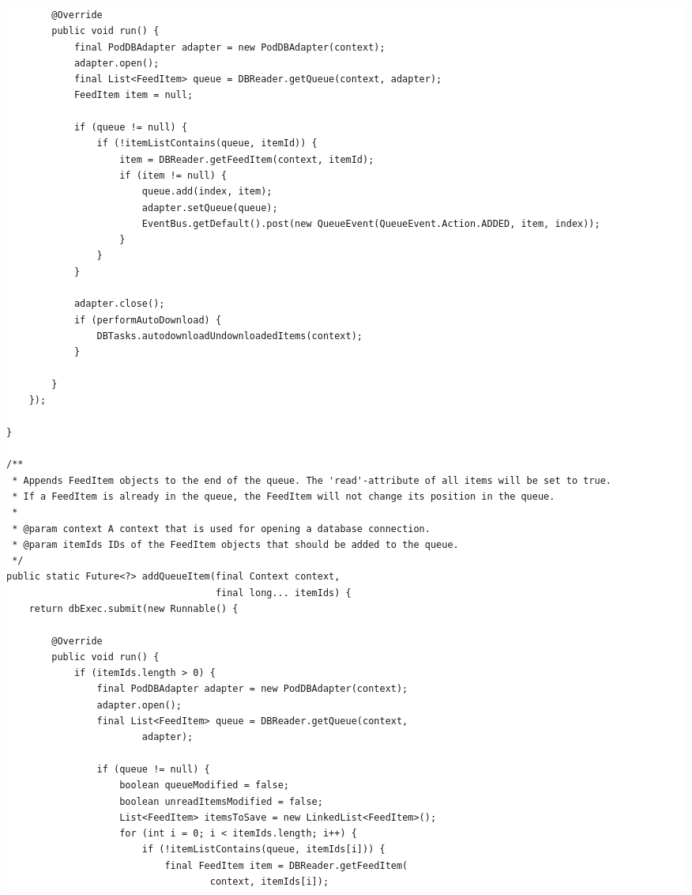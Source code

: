             @Override
            public void run() {
                final PodDBAdapter adapter = new PodDBAdapter(context);
                adapter.open();
                final List<FeedItem> queue = DBReader.getQueue(context, adapter);
                FeedItem item = null;

                if (queue != null) {
                    if (!itemListContains(queue, itemId)) {
                        item = DBReader.getFeedItem(context, itemId);
                        if (item != null) {
                            queue.add(index, item);
                            adapter.setQueue(queue);
                            EventBus.getDefault().post(new QueueEvent(QueueEvent.Action.ADDED, item, index));
                        }
                    }
                }

                adapter.close();
                if (performAutoDownload) {
                    DBTasks.autodownloadUndownloadedItems(context);
                }

            }
        });

    }

    /**
     * Appends FeedItem objects to the end of the queue. The 'read'-attribute of all items will be set to true.
     * If a FeedItem is already in the queue, the FeedItem will not change its position in the queue.
     *
     * @param context A context that is used for opening a database connection.
     * @param itemIds IDs of the FeedItem objects that should be added to the queue.
     */
    public static Future<?> addQueueItem(final Context context,
                                         final long... itemIds) {
        return dbExec.submit(new Runnable() {

            @Override
            public void run() {
                if (itemIds.length > 0) {
                    final PodDBAdapter adapter = new PodDBAdapter(context);
                    adapter.open();
                    final List<FeedItem> queue = DBReader.getQueue(context,
                            adapter);

                    if (queue != null) {
                        boolean queueModified = false;
                        boolean unreadItemsModified = false;
                        List<FeedItem> itemsToSave = new LinkedList<FeedItem>();
                        for (int i = 0; i < itemIds.length; i++) {
                            if (!itemListContains(queue, itemIds[i])) {
                                final FeedItem item = DBReader.getFeedItem(
                                        context, itemIds[i]);
